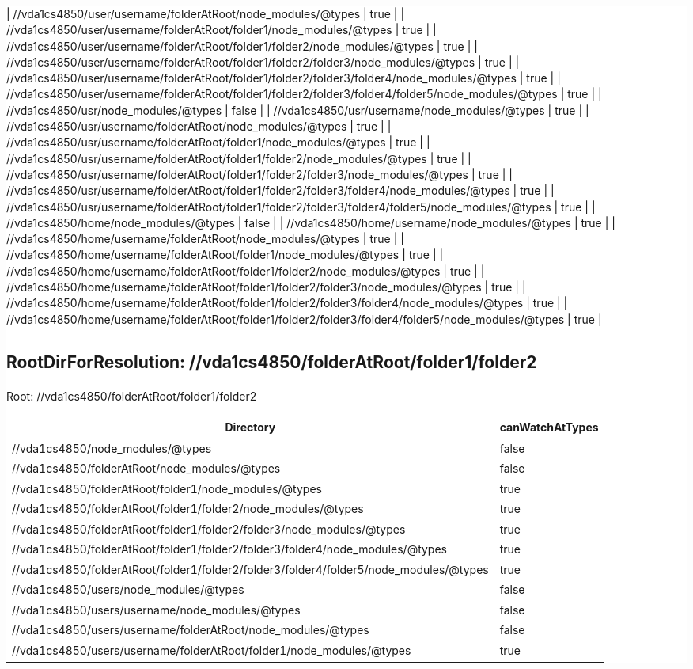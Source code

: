 | //vda1cs4850/user/username/folderAtRoot/node_modules/@types                                          | true            |
| //vda1cs4850/user/username/folderAtRoot/folder1/node_modules/@types                                  | true            |
| //vda1cs4850/user/username/folderAtRoot/folder1/folder2/node_modules/@types                          | true            |
| //vda1cs4850/user/username/folderAtRoot/folder1/folder2/folder3/node_modules/@types                  | true            |
| //vda1cs4850/user/username/folderAtRoot/folder1/folder2/folder3/folder4/node_modules/@types          | true            |
| //vda1cs4850/user/username/folderAtRoot/folder1/folder2/folder3/folder4/folder5/node_modules/@types  | true            |
| //vda1cs4850/usr/node_modules/@types                                                                 | false           |
| //vda1cs4850/usr/username/node_modules/@types                                                        | true            |
| //vda1cs4850/usr/username/folderAtRoot/node_modules/@types                                           | true            |
| //vda1cs4850/usr/username/folderAtRoot/folder1/node_modules/@types                                   | true            |
| //vda1cs4850/usr/username/folderAtRoot/folder1/folder2/node_modules/@types                           | true            |
| //vda1cs4850/usr/username/folderAtRoot/folder1/folder2/folder3/node_modules/@types                   | true            |
| //vda1cs4850/usr/username/folderAtRoot/folder1/folder2/folder3/folder4/node_modules/@types           | true            |
| //vda1cs4850/usr/username/folderAtRoot/folder1/folder2/folder3/folder4/folder5/node_modules/@types   | true            |
| //vda1cs4850/home/node_modules/@types                                                                | false           |
| //vda1cs4850/home/username/node_modules/@types                                                       | true            |
| //vda1cs4850/home/username/folderAtRoot/node_modules/@types                                          | true            |
| //vda1cs4850/home/username/folderAtRoot/folder1/node_modules/@types                                  | true            |
| //vda1cs4850/home/username/folderAtRoot/folder1/folder2/node_modules/@types                          | true            |
| //vda1cs4850/home/username/folderAtRoot/folder1/folder2/folder3/node_modules/@types                  | true            |
| //vda1cs4850/home/username/folderAtRoot/folder1/folder2/folder3/folder4/node_modules/@types          | true            |
| //vda1cs4850/home/username/folderAtRoot/folder1/folder2/folder3/folder4/folder5/node_modules/@types  | true            |

## RootDirForResolution: //vda1cs4850/folderAtRoot/folder1/folder2

Root: //vda1cs4850/folderAtRoot/folder1/folder2

| Directory                                                                                            | canWatchAtTypes |
| ---------------------------------------------------------------------------------------------------- | --------------- |
| //vda1cs4850/node_modules/@types                                                                     | false           |
| //vda1cs4850/folderAtRoot/node_modules/@types                                                        | false           |
| //vda1cs4850/folderAtRoot/folder1/node_modules/@types                                                | true            |
| //vda1cs4850/folderAtRoot/folder1/folder2/node_modules/@types                                        | true            |
| //vda1cs4850/folderAtRoot/folder1/folder2/folder3/node_modules/@types                                | true            |
| //vda1cs4850/folderAtRoot/folder1/folder2/folder3/folder4/node_modules/@types                        | true            |
| //vda1cs4850/folderAtRoot/folder1/folder2/folder3/folder4/folder5/node_modules/@types                | true            |
| //vda1cs4850/users/node_modules/@types                                                               | false           |
| //vda1cs4850/users/username/node_modules/@types                                                      | false           |
| //vda1cs4850/users/username/folderAtRoot/node_modules/@types                                         | false           |
| //vda1cs4850/users/username/folderAtRoot/folder1/node_modules/@types                                 | true            |